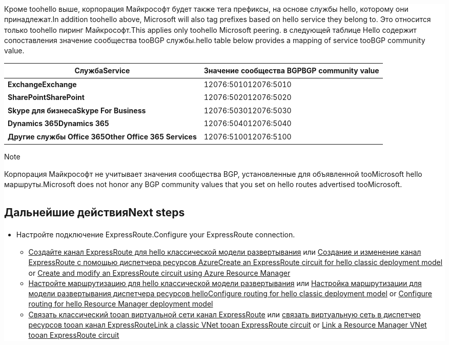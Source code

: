 <span data-ttu-id="07c7d-276">Кроме toohello выше, корпорация Майкрософт будет также тега префиксы, на основе службы hello, которому они принадлежат.</span><span class="sxs-lookup"><span data-stu-id="07c7d-276">In addition toohello above, Microsoft will also tag prefixes based on hello service they belong to.</span></span> <span data-ttu-id="07c7d-277">Это относится только toohello пиринг Майкрософт.</span><span class="sxs-lookup"><span data-stu-id="07c7d-277">This applies only toohello Microsoft peering.</span></span> <span data-ttu-id="07c7d-278">в следующей таблице Hello содержит сопоставления значение сообщества tooBGP службы.</span><span class="sxs-lookup"><span data-stu-id="07c7d-278">hello table below provides a mapping of service tooBGP community value.</span></span>

| <span data-ttu-id="07c7d-279">**Служба**</span><span class="sxs-lookup"><span data-stu-id="07c7d-279">**Service**</span></span> | <span data-ttu-id="07c7d-280">**Значение сообщества BGP**</span><span class="sxs-lookup"><span data-stu-id="07c7d-280">**BGP community value**</span></span> |
| --- | --- |
| <span data-ttu-id="07c7d-281">**Exchange**</span><span class="sxs-lookup"><span data-stu-id="07c7d-281">**Exchange**</span></span> |<span data-ttu-id="07c7d-282">12076:5010</span><span class="sxs-lookup"><span data-stu-id="07c7d-282">12076:5010</span></span> |
| <span data-ttu-id="07c7d-283">**SharePoint**</span><span class="sxs-lookup"><span data-stu-id="07c7d-283">**SharePoint**</span></span> |<span data-ttu-id="07c7d-284">12076:5020</span><span class="sxs-lookup"><span data-stu-id="07c7d-284">12076:5020</span></span> |
| <span data-ttu-id="07c7d-285">**Skype для бизнеса**</span><span class="sxs-lookup"><span data-stu-id="07c7d-285">**Skype For Business**</span></span> |<span data-ttu-id="07c7d-286">12076:5030</span><span class="sxs-lookup"><span data-stu-id="07c7d-286">12076:5030</span></span> |
| <span data-ttu-id="07c7d-287">**Dynamics 365**</span><span class="sxs-lookup"><span data-stu-id="07c7d-287">**Dynamics 365**</span></span> |<span data-ttu-id="07c7d-288">12076:5040</span><span class="sxs-lookup"><span data-stu-id="07c7d-288">12076:5040</span></span> |
| <span data-ttu-id="07c7d-289">**Другие службы Office 365**</span><span class="sxs-lookup"><span data-stu-id="07c7d-289">**Other Office 365 Services**</span></span> |<span data-ttu-id="07c7d-290">12076:5100</span><span class="sxs-lookup"><span data-stu-id="07c7d-290">12076:5100</span></span> |

> [!NOTE]
> <span data-ttu-id="07c7d-291">Корпорация Майкрософт не учитывает значения сообщества BGP, установленные для объявленной tooMicrosoft hello маршруты.</span><span class="sxs-lookup"><span data-stu-id="07c7d-291">Microsoft does not honor any BGP community values that you set on hello routes advertised tooMicrosoft.</span></span>
> 
> 

## <a name="next-steps"></a><span data-ttu-id="07c7d-292">Дальнейшие действия</span><span class="sxs-lookup"><span data-stu-id="07c7d-292">Next steps</span></span>

* <span data-ttu-id="07c7d-293">Настройте подключение ExpressRoute.</span><span class="sxs-lookup"><span data-stu-id="07c7d-293">Configure your ExpressRoute connection.</span></span>
  
  * <span data-ttu-id="07c7d-294">[Создайте канал ExpressRoute для hello классической модели развертывания](expressroute-howto-circuit-classic.md) или [Создание и изменение канал ExpressRoute с помощью диспетчера ресурсов Azure](expressroute-howto-circuit-arm.md)</span><span class="sxs-lookup"><span data-stu-id="07c7d-294">[Create an ExpressRoute circuit for hello classic deployment model](expressroute-howto-circuit-classic.md) or [Create and modify an ExpressRoute circuit using Azure Resource Manager](expressroute-howto-circuit-arm.md)</span></span>
  * <span data-ttu-id="07c7d-295">[Настройте маршрутизацию для hello классической модели развертывания](expressroute-howto-routing-classic.md) или [Настройка маршрутизации для модели развертывания диспетчера ресурсов hello](expressroute-howto-routing-arm.md)</span><span class="sxs-lookup"><span data-stu-id="07c7d-295">[Configure routing for hello classic deployment model](expressroute-howto-routing-classic.md) or [Configure routing for hello Resource Manager deployment model](expressroute-howto-routing-arm.md)</span></span>
  * <span data-ttu-id="07c7d-296">[Связать классический tooan виртуальной сети канал ExpressRoute](expressroute-howto-linkvnet-classic.md) или [связать виртуальную сеть в диспетчер ресурсов tooan канал ExpressRoute](expressroute-howto-linkvnet-arm.md)</span><span class="sxs-lookup"><span data-stu-id="07c7d-296">[Link a classic VNet tooan ExpressRoute circuit](expressroute-howto-linkvnet-classic.md) or [Link a Resource Manager VNet tooan ExpressRoute circuit](expressroute-howto-linkvnet-arm.md)</span></span>

